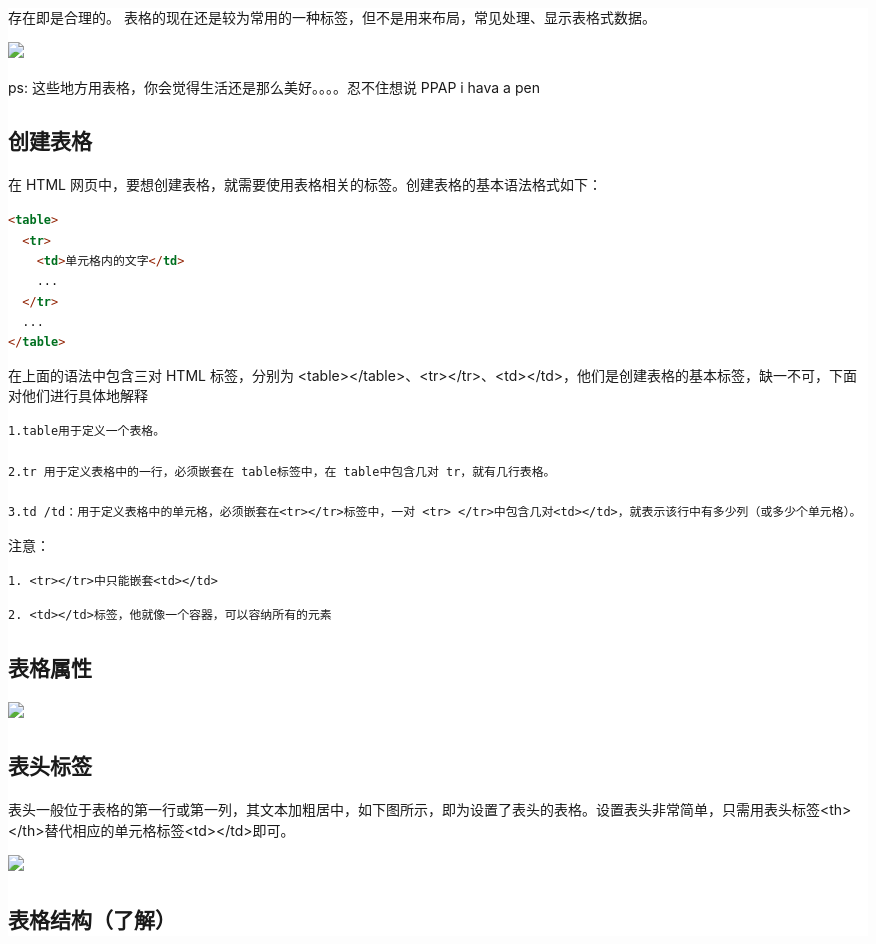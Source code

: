 存在即是合理的。 表格的现在还是较为常用的一种标签，但不是用来布局，常见处理、显示表格式数据。

<img src="media/table.png" />

ps: 这些地方用表格，你会觉得生活还是那么美好。。。。忍不住想说 PPAP i hava a pen

## 创建表格

在 HTML 网页中，要想创建表格，就需要使用表格相关的标签。创建表格的基本语法格式如下：

```html
<table>
  <tr>
    <td>单元格内的文字</td>
    ...
  </tr>
  ...
</table>
```

在上面的语法中包含三对 HTML 标签，分别为 &lt;table&gt;</table&gt;、&lt;tr&gt;</tr&gt;、&lt;td&gt;</td&gt;，他们是创建表格的基本标签，缺一不可，下面对他们进行具体地解释

```
1.table用于定义一个表格。

2.tr 用于定义表格中的一行，必须嵌套在 table标签中，在 table中包含几对 tr，就有几行表格。

3.td /td：用于定义表格中的单元格，必须嵌套在<tr></tr>标签中，一对 <tr> </tr>中包含几对<td></td>，就表示该行中有多少列（或多少个单元格）。
```

注意：

```
1. <tr></tr>中只能嵌套<td></td>
```

```
2. <td></td>标签，他就像一个容器，可以容纳所有的元素
```

## 表格属性

<img src="media/tt.png" />

## 表头标签

表头一般位于表格的第一行或第一列，其文本加粗居中，如下图所示，即为设置了表头的表格。设置表头非常简单，只需用表头标签&lt;th&gt;</th&gt;替代相应的单元格标签&lt;td&gt;</td&gt;即可。

 <img src="media/th.png" />

## 表格结构（了解）
